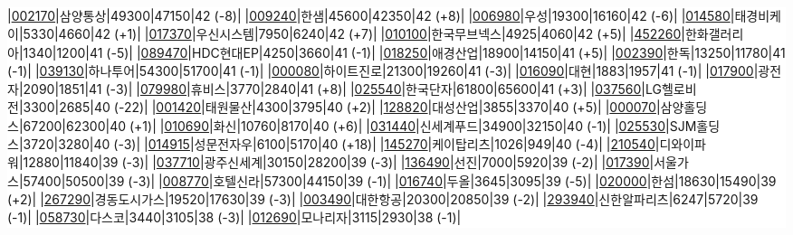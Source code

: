 |[002170](https://finance.daum.net/quotes/A002170)|삼양통상|49300|47150|42 (-8)|
|[009240](https://finance.daum.net/quotes/A009240)|한샘|45600|42350|42 (+8)|
|[006980](https://finance.daum.net/quotes/A006980)|우성|19300|16160|42 (-6)|
|[014580](https://finance.daum.net/quotes/A014580)|태경비케이|5330|4660|42 (+1)|
|[017370](https://finance.daum.net/quotes/A017370)|우신시스템|7950|6240|42 (+7)|
|[010100](https://finance.daum.net/quotes/A010100)|한국무브넥스|4925|4060|42 (+5)|
|[452260](https://finance.daum.net/quotes/A452260)|한화갤러리아|1340|1200|41 (-5)|
|[089470](https://finance.daum.net/quotes/A089470)|HDC현대EP|4250|3660|41 (-1)|
|[018250](https://finance.daum.net/quotes/A018250)|애경산업|18900|14150|41 (+5)|
|[002390](https://finance.daum.net/quotes/A002390)|한독|13250|11780|41 (-1)|
|[039130](https://finance.daum.net/quotes/A039130)|하나투어|54300|51700|41 (-1)|
|[000080](https://finance.daum.net/quotes/A000080)|하이트진로|21300|19260|41 (-3)|
|[016090](https://finance.daum.net/quotes/A016090)|대현|1883|1957|41 (-1)|
|[017900](https://finance.daum.net/quotes/A017900)|광전자|2090|1851|41 (-3)|
|[079980](https://finance.daum.net/quotes/A079980)|휴비스|3770|2840|41 (+8)|
|[025540](https://finance.daum.net/quotes/A025540)|한국단자|61800|65600|41 (+3)|
|[037560](https://finance.daum.net/quotes/A037560)|LG헬로비전|3300|2685|40 (-22)|
|[001420](https://finance.daum.net/quotes/A001420)|태원물산|4300|3795|40 (+2)|
|[128820](https://finance.daum.net/quotes/A128820)|대성산업|3855|3370|40 (+5)|
|[000070](https://finance.daum.net/quotes/A000070)|삼양홀딩스|67200|62300|40 (+1)|
|[010690](https://finance.daum.net/quotes/A010690)|화신|10760|8170|40 (+6)|
|[031440](https://finance.daum.net/quotes/A031440)|신세계푸드|34900|32150|40 (-1)|
|[025530](https://finance.daum.net/quotes/A025530)|SJM홀딩스|3720|3280|40 (-3)|
|[014915](https://finance.daum.net/quotes/A014915)|성문전자우|6100|5170|40 (+18)|
|[145270](https://finance.daum.net/quotes/A145270)|케이탑리츠|1026|949|40 (-4)|
|[210540](https://finance.daum.net/quotes/A210540)|디와이파워|12880|11840|39 (-3)|
|[037710](https://finance.daum.net/quotes/A037710)|광주신세계|30150|28200|39 (-3)|
|[136490](https://finance.daum.net/quotes/A136490)|선진|7000|5920|39 (-2)|
|[017390](https://finance.daum.net/quotes/A017390)|서울가스|57400|50500|39 (-3)|
|[008770](https://finance.daum.net/quotes/A008770)|호텔신라|57300|44150|39 (-1)|
|[016740](https://finance.daum.net/quotes/A016740)|두올|3645|3095|39 (-5)|
|[020000](https://finance.daum.net/quotes/A020000)|한섬|18630|15490|39 (+2)|
|[267290](https://finance.daum.net/quotes/A267290)|경동도시가스|19520|17630|39 (-3)|
|[003490](https://finance.daum.net/quotes/A003490)|대한항공|20300|20850|39 (-2)|
|[293940](https://finance.daum.net/quotes/A293940)|신한알파리츠|6247|5720|39 (-1)|
|[058730](https://finance.daum.net/quotes/A058730)|다스코|3440|3105|38 (-3)|
|[012690](https://finance.daum.net/quotes/A012690)|모나리자|3115|2930|38 (-1)|